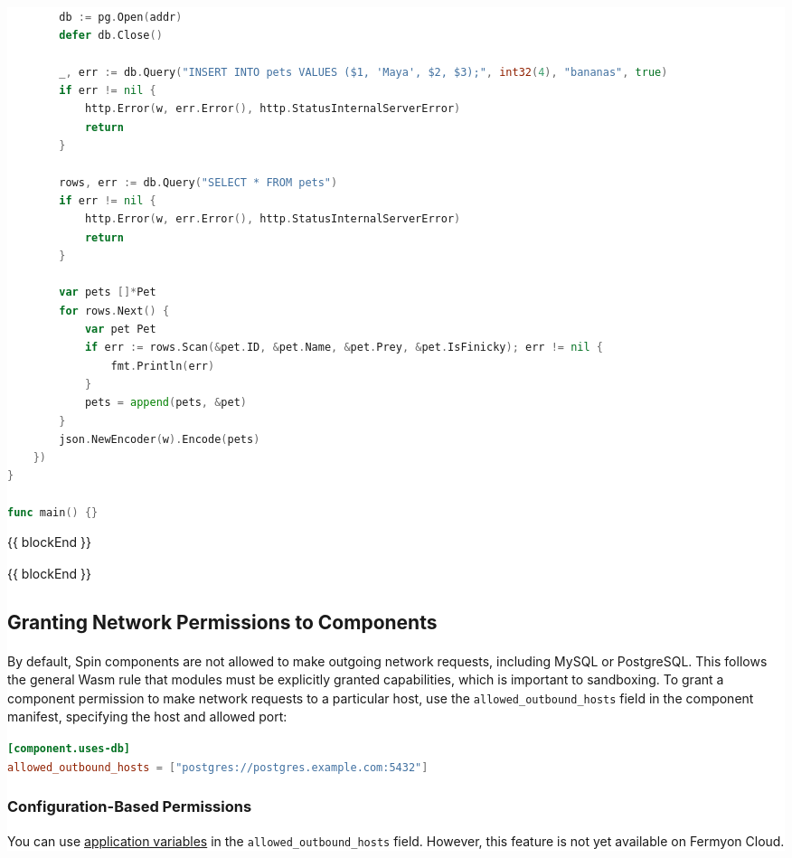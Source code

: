 ```go
		db := pg.Open(addr)
		defer db.Close()

		_, err := db.Query("INSERT INTO pets VALUES ($1, 'Maya', $2, $3);", int32(4), "bananas", true)
		if err != nil {
			http.Error(w, err.Error(), http.StatusInternalServerError)
			return
		}

		rows, err := db.Query("SELECT * FROM pets")
		if err != nil {
			http.Error(w, err.Error(), http.StatusInternalServerError)
			return
		}

		var pets []*Pet
		for rows.Next() {
			var pet Pet
			if err := rows.Scan(&pet.ID, &pet.Name, &pet.Prey, &pet.IsFinicky); err != nil {
				fmt.Println(err)
			}
			pets = append(pets, &pet)
		}
		json.NewEncoder(w).Encode(pets)
	})
}

func main() {}
```

{{ blockEnd }}

{{ blockEnd }}

## Granting Network Permissions to Components

By default, Spin components are not allowed to make outgoing network requests, including MySQL or PostgreSQL. This follows the general Wasm rule that modules must be explicitly granted capabilities, which is important to sandboxing. To grant a component permission to make network requests to a particular host, use the `allowed_outbound_hosts` field in the component manifest, specifying the host and allowed port:

```toml
[component.uses-db]
allowed_outbound_hosts = ["postgres://postgres.example.com:5432"]
```

### Configuration-Based Permissions

You can use [application variables](./variables.md#adding-variables-to-your-applications) in the `allowed_outbound_hosts` field. However, this feature is not yet available on Fermyon Cloud.
